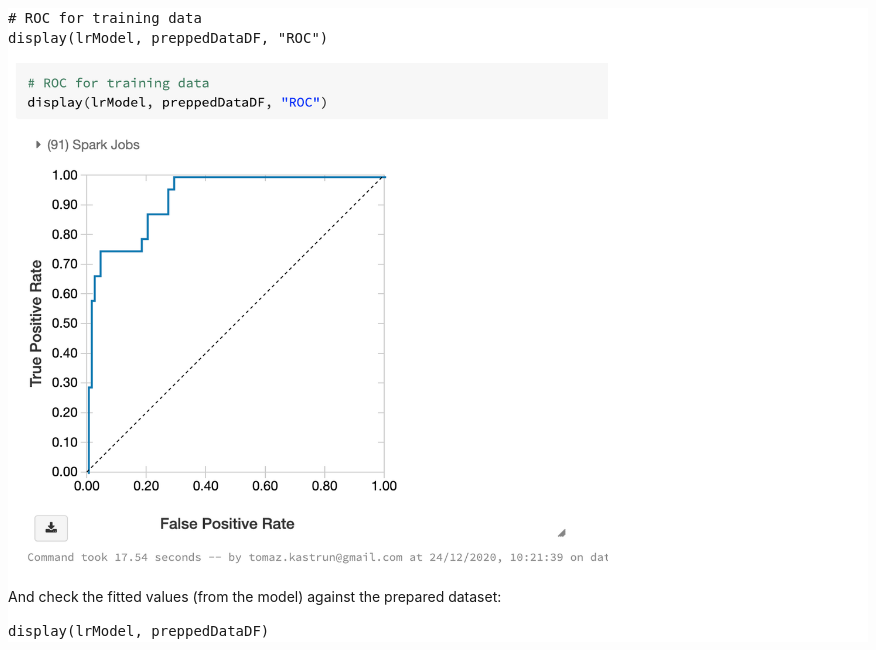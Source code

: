 

<pre class="wp-block-syntaxhighlighter-code"># ROC for training data
display(lrModel, preppedDataDF, "ROC")</pre>



<div>
<p>
<img src="images/img211_24_1.png" width="600" align="center"/>
</p>
</div>


<p>And check the fitted values (from the model) against the prepared dataset:</p>



<pre class="wp-block-syntaxhighlighter-code">display(lrModel, preppedDataDF)</pre>
